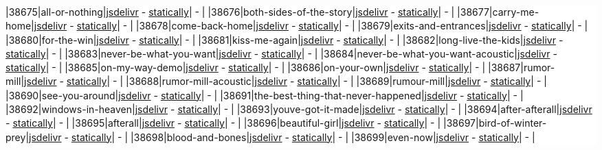 |38675|all-or-nothing|[jsdelivr](https://cdn.jsdelivr.net/gh/dbchord/c3-3-6/35001-40000/38501-39000/all-or-nothing.webp) - [statically](https://cdn.statically.io/gh/dbchord/c3-3-6/i/35001-40000/38501-39000/all-or-nothing.webp)| - |
|38676|both-sides-of-the-story|[jsdelivr](https://cdn.jsdelivr.net/gh/dbchord/c3-3-6/35001-40000/38501-39000/both-sides-of-the-story.webp) - [statically](https://cdn.statically.io/gh/dbchord/c3-3-6/i/35001-40000/38501-39000/both-sides-of-the-story.webp)| - |
|38677|carry-me-home|[jsdelivr](https://cdn.jsdelivr.net/gh/dbchord/c3-3-6/35001-40000/38501-39000/carry-me-home.webp) - [statically](https://cdn.statically.io/gh/dbchord/c3-3-6/i/35001-40000/38501-39000/carry-me-home.webp)| - |
|38678|come-back-home|[jsdelivr](https://cdn.jsdelivr.net/gh/dbchord/c3-3-6/35001-40000/38501-39000/come-back-home.webp) - [statically](https://cdn.statically.io/gh/dbchord/c3-3-6/i/35001-40000/38501-39000/come-back-home.webp)| - |
|38679|exits-and-entrances|[jsdelivr](https://cdn.jsdelivr.net/gh/dbchord/c3-3-6/35001-40000/38501-39000/exits-and-entrances.webp) - [statically](https://cdn.statically.io/gh/dbchord/c3-3-6/i/35001-40000/38501-39000/exits-and-entrances.webp)| - |
|38680|for-the-win|[jsdelivr](https://cdn.jsdelivr.net/gh/dbchord/c3-3-6/35001-40000/38501-39000/for-the-win.webp) - [statically](https://cdn.statically.io/gh/dbchord/c3-3-6/i/35001-40000/38501-39000/for-the-win.webp)| - |
|38681|kiss-me-again|[jsdelivr](https://cdn.jsdelivr.net/gh/dbchord/c3-3-6/35001-40000/38501-39000/kiss-me-again.webp) - [statically](https://cdn.statically.io/gh/dbchord/c3-3-6/i/35001-40000/38501-39000/kiss-me-again.webp)| - |
|38682|long-live-the-kids|[jsdelivr](https://cdn.jsdelivr.net/gh/dbchord/c3-3-6/35001-40000/38501-39000/long-live-the-kids.webp) - [statically](https://cdn.statically.io/gh/dbchord/c3-3-6/i/35001-40000/38501-39000/long-live-the-kids.webp)| - |
|38683|never-be-what-you-want|[jsdelivr](https://cdn.jsdelivr.net/gh/dbchord/c3-3-6/35001-40000/38501-39000/never-be-what-you-want.webp) - [statically](https://cdn.statically.io/gh/dbchord/c3-3-6/i/35001-40000/38501-39000/never-be-what-you-want.webp)| - |
|38684|never-be-what-you-want-acoustic|[jsdelivr](https://cdn.jsdelivr.net/gh/dbchord/c3-3-6/35001-40000/38501-39000/never-be-what-you-want-acoustic.webp) - [statically](https://cdn.statically.io/gh/dbchord/c3-3-6/i/35001-40000/38501-39000/never-be-what-you-want-acoustic.webp)| - |
|38685|on-my-way-demo|[jsdelivr](https://cdn.jsdelivr.net/gh/dbchord/c3-3-6/35001-40000/38501-39000/on-my-way-demo.webp) - [statically](https://cdn.statically.io/gh/dbchord/c3-3-6/i/35001-40000/38501-39000/on-my-way-demo.webp)| - |
|38686|on-your-own|[jsdelivr](https://cdn.jsdelivr.net/gh/dbchord/c3-3-6/35001-40000/38501-39000/on-your-own.webp) - [statically](https://cdn.statically.io/gh/dbchord/c3-3-6/i/35001-40000/38501-39000/on-your-own.webp)| - |
|38687|rumor-mill|[jsdelivr](https://cdn.jsdelivr.net/gh/dbchord/c3-3-6/35001-40000/38501-39000/rumor-mill.webp) - [statically](https://cdn.statically.io/gh/dbchord/c3-3-6/i/35001-40000/38501-39000/rumor-mill.webp)| - |
|38688|rumor-mill-acoustic|[jsdelivr](https://cdn.jsdelivr.net/gh/dbchord/c3-3-6/35001-40000/38501-39000/rumor-mill-acoustic.webp) - [statically](https://cdn.statically.io/gh/dbchord/c3-3-6/i/35001-40000/38501-39000/rumor-mill-acoustic.webp)| - |
|38689|rumour-mill|[jsdelivr](https://cdn.jsdelivr.net/gh/dbchord/c3-3-6/35001-40000/38501-39000/rumour-mill.webp) - [statically](https://cdn.statically.io/gh/dbchord/c3-3-6/i/35001-40000/38501-39000/rumour-mill.webp)| - |
|38690|see-you-around|[jsdelivr](https://cdn.jsdelivr.net/gh/dbchord/c3-3-6/35001-40000/38501-39000/see-you-around.webp) - [statically](https://cdn.statically.io/gh/dbchord/c3-3-6/i/35001-40000/38501-39000/see-you-around.webp)| - |
|38691|the-best-thing-that-never-happened|[jsdelivr](https://cdn.jsdelivr.net/gh/dbchord/c3-3-6/35001-40000/38501-39000/the-best-thing-that-never-happened.webp) - [statically](https://cdn.statically.io/gh/dbchord/c3-3-6/i/35001-40000/38501-39000/the-best-thing-that-never-happened.webp)| - |
|38692|windows-in-heaven|[jsdelivr](https://cdn.jsdelivr.net/gh/dbchord/c3-3-6/35001-40000/38501-39000/windows-in-heaven.webp) - [statically](https://cdn.statically.io/gh/dbchord/c3-3-6/i/35001-40000/38501-39000/windows-in-heaven.webp)| - |
|38693|youve-got-it-made|[jsdelivr](https://cdn.jsdelivr.net/gh/dbchord/c3-3-6/35001-40000/38501-39000/youve-got-it-made.webp) - [statically](https://cdn.statically.io/gh/dbchord/c3-3-6/i/35001-40000/38501-39000/youve-got-it-made.webp)| - |
|38694|after-afterall|[jsdelivr](https://cdn.jsdelivr.net/gh/dbchord/c3-3-6/35001-40000/38501-39000/after-afterall.webp) - [statically](https://cdn.statically.io/gh/dbchord/c3-3-6/i/35001-40000/38501-39000/after-afterall.webp)| - |
|38695|afterall|[jsdelivr](https://cdn.jsdelivr.net/gh/dbchord/c3-3-6/35001-40000/38501-39000/afterall.webp) - [statically](https://cdn.statically.io/gh/dbchord/c3-3-6/i/35001-40000/38501-39000/afterall.webp)| - |
|38696|beautiful-girl|[jsdelivr](https://cdn.jsdelivr.net/gh/dbchord/c3-3-6/35001-40000/38501-39000/beautiful-girl.webp) - [statically](https://cdn.statically.io/gh/dbchord/c3-3-6/i/35001-40000/38501-39000/beautiful-girl.webp)| - |
|38697|bird-of-winter-prey|[jsdelivr](https://cdn.jsdelivr.net/gh/dbchord/c3-3-6/35001-40000/38501-39000/bird-of-winter-prey.webp) - [statically](https://cdn.statically.io/gh/dbchord/c3-3-6/i/35001-40000/38501-39000/bird-of-winter-prey.webp)| - |
|38698|blood-and-bones|[jsdelivr](https://cdn.jsdelivr.net/gh/dbchord/c3-3-6/35001-40000/38501-39000/blood-and-bones.webp) - [statically](https://cdn.statically.io/gh/dbchord/c3-3-6/i/35001-40000/38501-39000/blood-and-bones.webp)| - |
|38699|even-now|[jsdelivr](https://cdn.jsdelivr.net/gh/dbchord/c3-3-6/35001-40000/38501-39000/even-now.webp) - [statically](https://cdn.statically.io/gh/dbchord/c3-3-6/i/35001-40000/38501-39000/even-now.webp)| - |